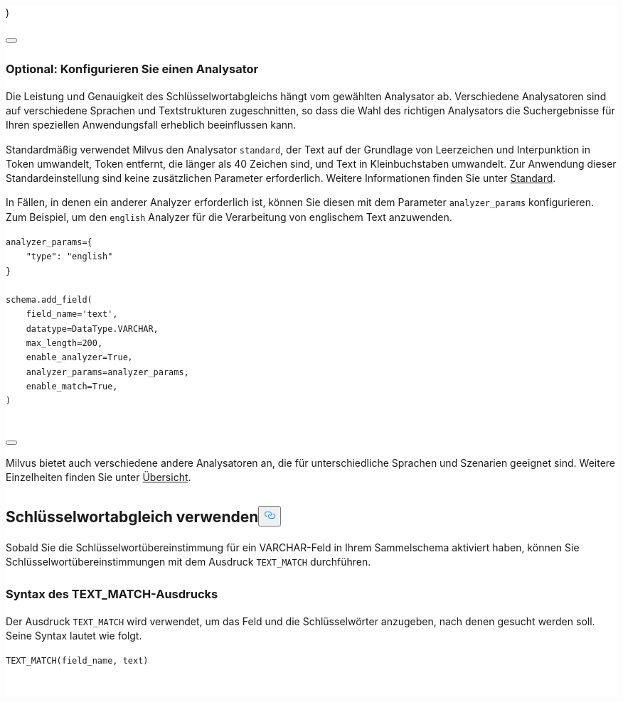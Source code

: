 )​

<button class="copy-code-btn"></button></code></pre>
<h3 id="Optional-Configure-an-analyzer​" class="common-anchor-header">Optional: Konfigurieren Sie einen Analysator</h3><p>Die Leistung und Genauigkeit des Schlüsselwortabgleichs hängt vom gewählten Analysator ab. Verschiedene Analysatoren sind auf verschiedene Sprachen und Textstrukturen zugeschnitten, so dass die Wahl des richtigen Analysators die Suchergebnisse für Ihren speziellen Anwendungsfall erheblich beeinflussen kann.</p>
<p>Standardmäßig verwendet Milvus den Analysator <code translate="no">standard</code>, der Text auf der Grundlage von Leerzeichen und Interpunktion in Token umwandelt, Token entfernt, die länger als 40 Zeichen sind, und Text in Kleinbuchstaben umwandelt. Zur Anwendung dieser Standardeinstellung sind keine zusätzlichen Parameter erforderlich. Weitere Informationen finden Sie unter <a href="/docs/de/standard-analyzer.md">Standard</a>.</p>
<p>In Fällen, in denen ein anderer Analyzer erforderlich ist, können Sie diesen mit dem Parameter <code translate="no">analyzer_params</code> konfigurieren. Zum Beispiel, um den <code translate="no">english</code> Analyzer für die Verarbeitung von englischem Text anzuwenden.</p>
<pre><code translate="no" class="language-python">analyzer_params={​
    <span class="hljs-string">&quot;type&quot;</span>: <span class="hljs-string">&quot;english&quot;</span>​
}​
​
schema.add_field(​
    field_name=<span class="hljs-string">&#x27;text&#x27;</span>, ​
    datatype=DataType.VARCHAR, ​
    max_length=<span class="hljs-number">200</span>, ​
    enable_analyzer=<span class="hljs-literal">True</span>，​
    analyzer_params=analyzer_params,​
    enable_match=<span class="hljs-literal">True</span>, ​
)​

<button class="copy-code-btn"></button></code></pre>
<p>Milvus bietet auch verschiedene andere Analysatoren an, die für unterschiedliche Sprachen und Szenarien geeignet sind. Weitere Einzelheiten finden Sie unter <a href="/docs/de/analyzer-overview.md">Übersicht</a>.</p>
<h2 id="Use-keyword-match" class="common-anchor-header">Schlüsselwortabgleich verwenden<button data-href="#Use-keyword-match" class="anchor-icon" translate="no">
      <svg translate="no"
        aria-hidden="true"
        focusable="false"
        height="20"
        version="1.1"
        viewBox="0 0 16 16"
        width="16"
      >
        <path
          fill="#0092E4"
          fill-rule="evenodd"
          d="M4 9h1v1H4c-1.5 0-3-1.69-3-3.5S2.55 3 4 3h4c1.45 0 3 1.69 3 3.5 0 1.41-.91 2.72-2 3.25V8.59c.58-.45 1-1.27 1-2.09C10 5.22 8.98 4 8 4H4c-.98 0-2 1.22-2 2.5S3 9 4 9zm9-3h-1v1h1c1 0 2 1.22 2 2.5S13.98 12 13 12H9c-.98 0-2-1.22-2-2.5 0-.83.42-1.64 1-2.09V6.25c-1.09.53-2 1.84-2 3.25C6 11.31 7.55 13 9 13h4c1.45 0 3-1.69 3-3.5S14.5 6 13 6z"
        ></path>
      </svg>
    </button></h2><p>Sobald Sie die Schlüsselwortübereinstimmung für ein VARCHAR-Feld in Ihrem Sammelschema aktiviert haben, können Sie Schlüsselwortübereinstimmungen mit dem Ausdruck <code translate="no">TEXT_MATCH</code> durchführen.</p>
<h3 id="TEXTMATCH-expression-syntax​" class="common-anchor-header">Syntax des TEXT_MATCH-Ausdrucks</h3><p>Der Ausdruck <code translate="no">TEXT_MATCH</code> wird verwendet, um das Feld und die Schlüsselwörter anzugeben, nach denen gesucht werden soll. Seine Syntax lautet wie folgt.</p>
<pre><code translate="no" class="language-python">TEXT_MATCH(field_name, text)​
